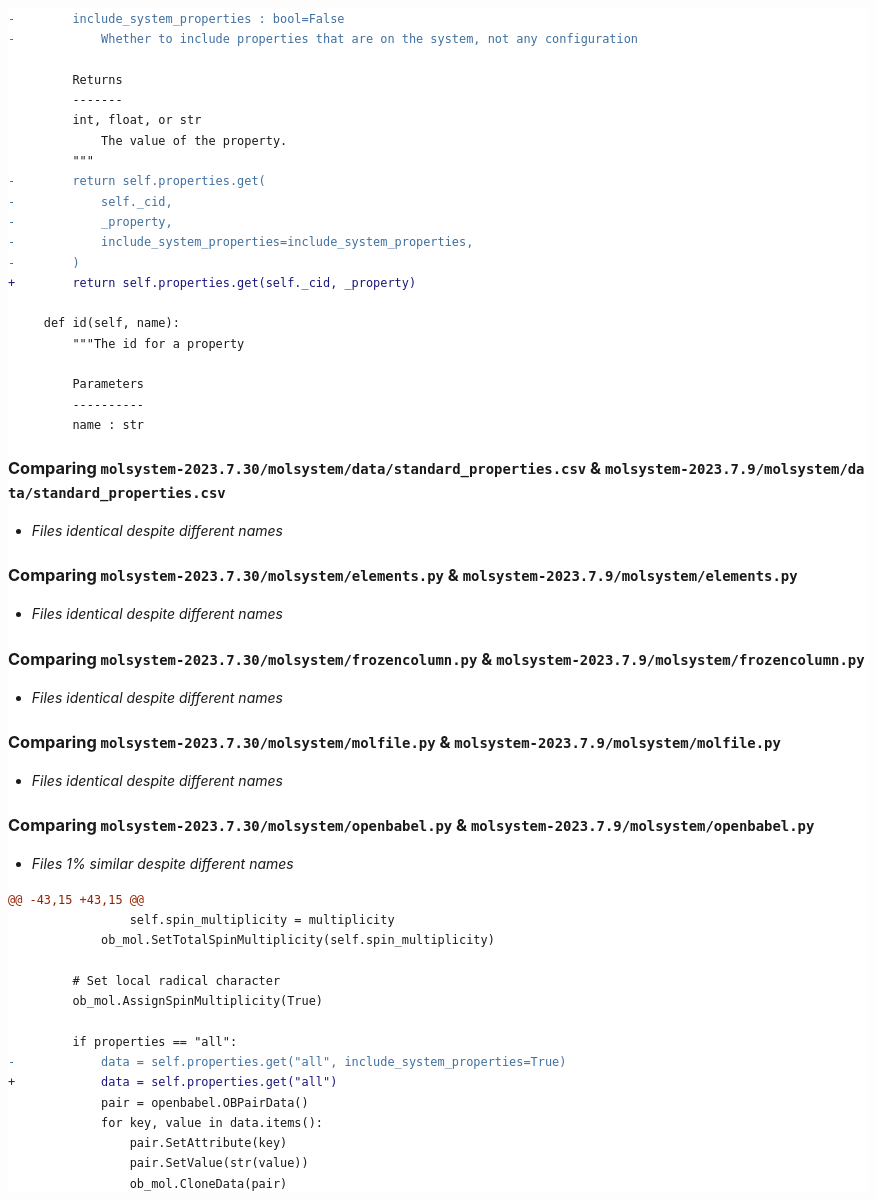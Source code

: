 ```diff
-        include_system_properties : bool=False
-            Whether to include properties that are on the system, not any configuration
 
         Returns
         -------
         int, float, or str
             The value of the property.
         """
-        return self.properties.get(
-            self._cid,
-            _property,
-            include_system_properties=include_system_properties,
-        )
+        return self.properties.get(self._cid, _property)
 
     def id(self, name):
         """The id for a property
 
         Parameters
         ----------
         name : str
```

### Comparing `molsystem-2023.7.30/molsystem/data/standard_properties.csv` & `molsystem-2023.7.9/molsystem/data/standard_properties.csv`

 * *Files identical despite different names*

### Comparing `molsystem-2023.7.30/molsystem/elements.py` & `molsystem-2023.7.9/molsystem/elements.py`

 * *Files identical despite different names*

### Comparing `molsystem-2023.7.30/molsystem/frozencolumn.py` & `molsystem-2023.7.9/molsystem/frozencolumn.py`

 * *Files identical despite different names*

### Comparing `molsystem-2023.7.30/molsystem/molfile.py` & `molsystem-2023.7.9/molsystem/molfile.py`

 * *Files identical despite different names*

### Comparing `molsystem-2023.7.30/molsystem/openbabel.py` & `molsystem-2023.7.9/molsystem/openbabel.py`

 * *Files 1% similar despite different names*

```diff
@@ -43,15 +43,15 @@
                 self.spin_multiplicity = multiplicity
             ob_mol.SetTotalSpinMultiplicity(self.spin_multiplicity)
 
         # Set local radical character
         ob_mol.AssignSpinMultiplicity(True)
 
         if properties == "all":
-            data = self.properties.get("all", include_system_properties=True)
+            data = self.properties.get("all")
             pair = openbabel.OBPairData()
             for key, value in data.items():
                 pair.SetAttribute(key)
                 pair.SetValue(str(value))
                 ob_mol.CloneData(pair)
```